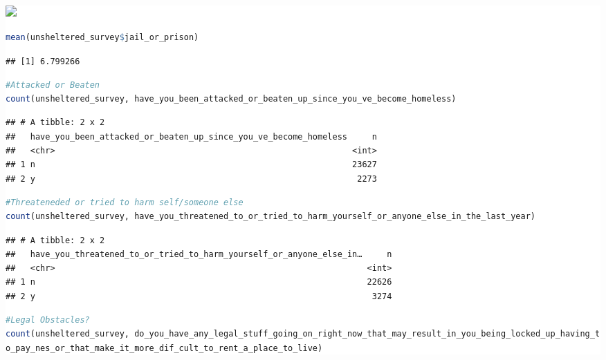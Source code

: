 ![](theresa-markdown_files/figure-markdown_github/unnamed-chunk-5-5.png)

``` r
mean(unsheltered_survey$jail_or_prison)
```

    ## [1] 6.799266

``` r
#Attacked or Beaten
count(unsheltered_survey, have_you_been_attacked_or_beaten_up_since_you_ve_become_homeless)
```

    ## # A tibble: 2 x 2
    ##   have_you_been_attacked_or_beaten_up_since_you_ve_become_homeless     n
    ##   <chr>                                                            <int>
    ## 1 n                                                                23627
    ## 2 y                                                                 2273

``` r
#Threateneded or tried to harm self/someone else
count(unsheltered_survey, have_you_threatened_to_or_tried_to_harm_yourself_or_anyone_else_in_the_last_year)
```

    ## # A tibble: 2 x 2
    ##   have_you_threatened_to_or_tried_to_harm_yourself_or_anyone_else_in…     n
    ##   <chr>                                                               <int>
    ## 1 n                                                                   22626
    ## 2 y                                                                    3274

``` r
#Legal Obstacles?
count(unsheltered_survey, do_you_have_any_legal_stuff_going_on_right_now_that_may_result_in_you_being_locked_up_having_to_pay_nes_or_that_make_it_more_dif_cult_to_rent_a_place_to_live)
```
